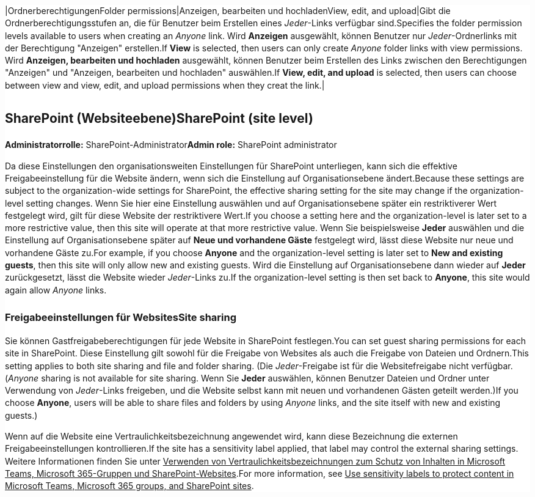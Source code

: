 |<span data-ttu-id="74994-312">Ordnerberechtigungen</span><span class="sxs-lookup"><span data-stu-id="74994-312">Folder permissions</span></span>|<span data-ttu-id="74994-313">Anzeigen, bearbeiten und hochladen</span><span class="sxs-lookup"><span data-stu-id="74994-313">View, edit, and upload</span></span>|<span data-ttu-id="74994-314">Gibt die Ordnerberechtigungsstufen an, die für Benutzer beim Erstellen eines *Jeder*-Links verfügbar sind.</span><span class="sxs-lookup"><span data-stu-id="74994-314">Specifies the folder permission levels available to users when creating an *Anyone* link.</span></span> <span data-ttu-id="74994-315">Wird **Anzeigen** ausgewählt, können Benutzer nur *Jeder*-Ordnerlinks mit der Berechtigung "Anzeigen" erstellen.</span><span class="sxs-lookup"><span data-stu-id="74994-315">If **View** is selected, then users can only create *Anyone* folder links with view permissions.</span></span> <span data-ttu-id="74994-316">Wird **Anzeigen, bearbeiten und hochladen** ausgewählt, können Benutzer beim Erstellen des Links zwischen den Berechtigungen "Anzeigen" und "Anzeigen, bearbeiten und hochladen" auswählen.</span><span class="sxs-lookup"><span data-stu-id="74994-316">If **View, edit, and upload** is selected, then users can choose between view and view, edit, and upload permissions when they creat the link.</span></span>|

## <a name="sharepoint-site-level"></a><span data-ttu-id="74994-317">SharePoint (Websiteebene)</span><span class="sxs-lookup"><span data-stu-id="74994-317">SharePoint (site level)</span></span>

<span data-ttu-id="74994-318">**Administratorrolle:** SharePoint-Administrator</span><span class="sxs-lookup"><span data-stu-id="74994-318">**Admin role:** SharePoint administrator</span></span>

<span data-ttu-id="74994-319">Da diese Einstellungen den organisationsweiten Einstellungen für SharePoint unterliegen, kann sich die effektive Freigabeeinstellung für die Website ändern, wenn sich die Einstellung auf Organisationsebene ändert.</span><span class="sxs-lookup"><span data-stu-id="74994-319">Because these settings are subject to the organization-wide settings for SharePoint, the effective sharing setting for the site may change if the organization-level setting changes.</span></span> <span data-ttu-id="74994-320">Wenn Sie hier eine Einstellung auswählen und auf Organisationsebene später ein restriktiverer Wert festgelegt wird, gilt für diese Website der restriktivere Wert.</span><span class="sxs-lookup"><span data-stu-id="74994-320">If you choose a setting here and the organization-level is later set to a more restrictive value, then this site will operate at that more restrictive value.</span></span> <span data-ttu-id="74994-321">Wenn Sie beispielsweise **Jeder** auswählen und die Einstellung auf Organisationsebene später auf **Neue und vorhandene Gäste** festgelegt wird, lässt diese Website nur neue und vorhandene Gäste zu.</span><span class="sxs-lookup"><span data-stu-id="74994-321">For example, if you choose **Anyone** and the organization-level setting is later set to **New and existing guests**, then this site will only allow new and existing guests.</span></span> <span data-ttu-id="74994-322">Wird die Einstellung auf Organisationsebene dann wieder auf **Jeder** zurückgesetzt, lässt die Website wieder *Jeder*-Links zu.</span><span class="sxs-lookup"><span data-stu-id="74994-322">If the organization-level setting is then set back to **Anyone**, this site would again allow *Anyone* links.</span></span>

### <a name="site-sharing"></a><span data-ttu-id="74994-323">Freigabeeinstellungen für Websites</span><span class="sxs-lookup"><span data-stu-id="74994-323">Site sharing</span></span>

<span data-ttu-id="74994-324">Sie können Gastfreigabeberechtigungen für jede Website in SharePoint festlegen.</span><span class="sxs-lookup"><span data-stu-id="74994-324">You can set guest sharing permissions for each site in SharePoint.</span></span> <span data-ttu-id="74994-325">Diese Einstellung gilt sowohl für die Freigabe von Websites als auch die Freigabe von Dateien und Ordnern.</span><span class="sxs-lookup"><span data-stu-id="74994-325">This setting applies to both site sharing and file and folder sharing.</span></span> <span data-ttu-id="74994-326">(Die *Jeder*-Freigabe ist für die Websitefreigabe nicht verfügbar.</span><span class="sxs-lookup"><span data-stu-id="74994-326">(*Anyone* sharing is not available for site sharing.</span></span> <span data-ttu-id="74994-327">Wenn Sie **Jeder** auswählen, können Benutzer Dateien und Ordner unter Verwendung von *Jeder*-Links freigeben, und die Website selbst kann mit neuen und vorhandenen Gästen geteilt werden.)</span><span class="sxs-lookup"><span data-stu-id="74994-327">If you choose **Anyone**, users will be able to share files and folders by using *Anyone* links, and the site itself with new and existing guests.)</span></span>

<span data-ttu-id="74994-328">Wenn auf die Website eine Vertraulichkeitsbezeichnung angewendet wird, kann diese Bezeichnung die externen Freigabeeinstellungen kontrollieren.</span><span class="sxs-lookup"><span data-stu-id="74994-328">If the site has a sensitivity label applied, that label may control the external sharing settings.</span></span> <span data-ttu-id="74994-329">Weitere Informationen finden Sie unter [Verwenden von Vertraulichkeitsbezeichnungen zum Schutz von Inhalten in Microsoft Teams, Microsoft 365-Gruppen und SharePoint-Websites](../compliance/sensitivity-labels-teams-groups-sites.md).</span><span class="sxs-lookup"><span data-stu-id="74994-329">For more information, see [Use sensitivity labels to protect content in Microsoft Teams, Microsoft 365 groups, and SharePoint sites](../compliance/sensitivity-labels-teams-groups-sites.md).</span></span>

